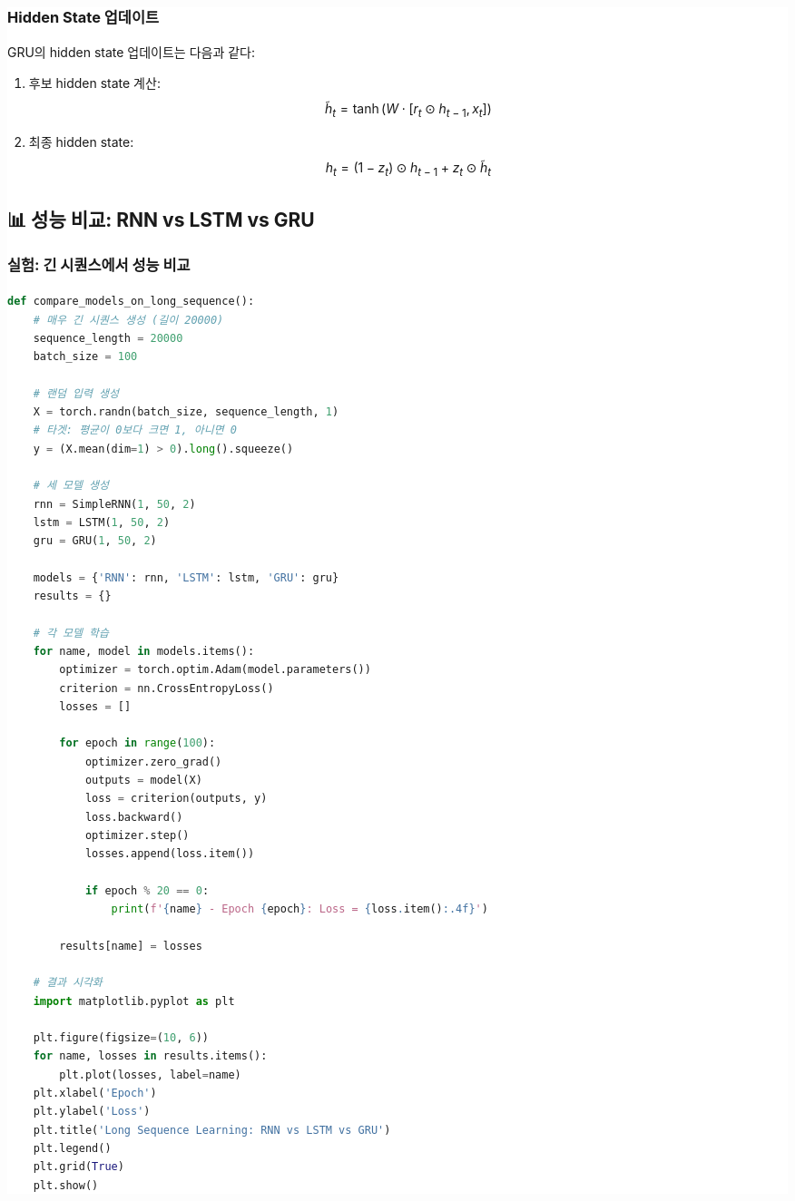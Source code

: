 ### Hidden State 업데이트

GRU의 hidden state 업데이트는 다음과 같다:

1. 후보 hidden state 계산: $$ \tilde{h}_t = \tanh(W \cdot [r_t \odot h_{t-1}, x_t]) $$
    
2. 최종 hidden state: $$ h_t = (1 - z_t) \odot h_{t-1} + z_t \odot \tilde{h}_t $$
    

## 📊 성능 비교: RNN vs LSTM vs GRU

### 실험: 긴 시퀀스에서 성능 비교

```python
def compare_models_on_long_sequence():
    # 매우 긴 시퀀스 생성 (길이 20000)
    sequence_length = 20000
    batch_size = 100
    
    # 랜덤 입력 생성
    X = torch.randn(batch_size, sequence_length, 1)
    # 타겟: 평균이 0보다 크면 1, 아니면 0
    y = (X.mean(dim=1) > 0).long().squeeze()
    
    # 세 모델 생성
    rnn = SimpleRNN(1, 50, 2)
    lstm = LSTM(1, 50, 2)
    gru = GRU(1, 50, 2)
    
    models = {'RNN': rnn, 'LSTM': lstm, 'GRU': gru}
    results = {}
    
    # 각 모델 학습
    for name, model in models.items():
        optimizer = torch.optim.Adam(model.parameters())
        criterion = nn.CrossEntropyLoss()
        losses = []
        
        for epoch in range(100):
            optimizer.zero_grad()
            outputs = model(X)
            loss = criterion(outputs, y)
            loss.backward()
            optimizer.step()
            losses.append(loss.item())
            
            if epoch % 20 == 0:
                print(f'{name} - Epoch {epoch}: Loss = {loss.item():.4f}')
        
        results[name] = losses
    
    # 결과 시각화
    import matplotlib.pyplot as plt
    
    plt.figure(figsize=(10, 6))
    for name, losses in results.items():
        plt.plot(losses, label=name)
    plt.xlabel('Epoch')
    plt.ylabel('Loss')
    plt.title('Long Sequence Learning: RNN vs LSTM vs GRU')
    plt.legend()
    plt.grid(True)
    plt.show()

```